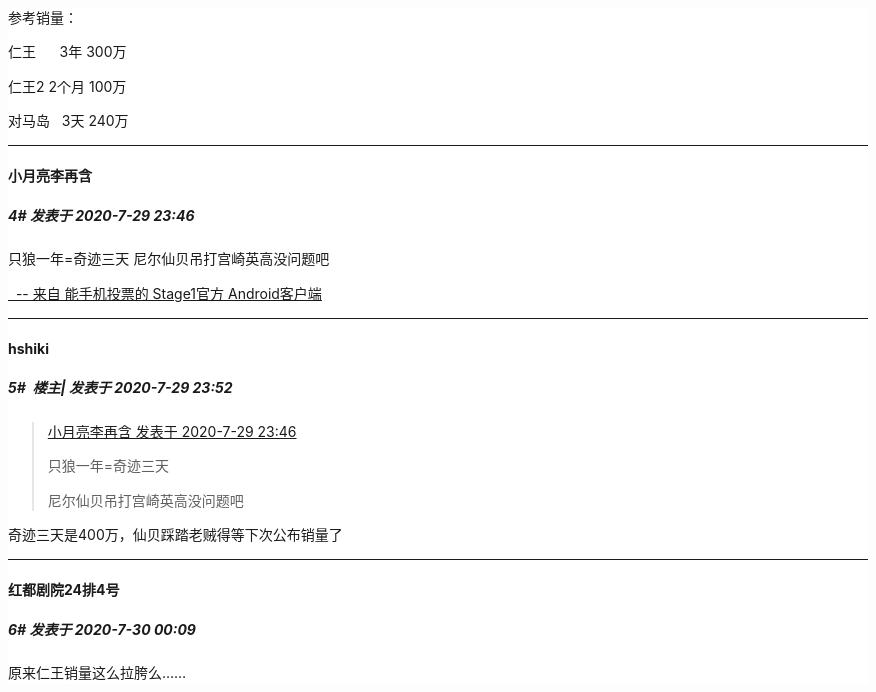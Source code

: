 

参考销量：


仁王      3年 300万

仁王2 2个月 100万

对马岛   3天 240万







*****

####  小月亮李再含  
##### 4#       发表于 2020-7-29 23:46




只狼一年=奇迹三天
尼尔仙贝吊打宫崎英高没问题吧

[  -- 来自 能手机投票的 Stage1官方 Android客户端](https://www.coolapk.com/apk/140634)







*****

####  hshiki  
##### 5#         楼主| 发表于 2020-7-29 23:52



<blockquote><a href="httphttps://bbs.saraba1st.com/2b/forum.php?mod=redirect&amp;goto=findpost&amp;pid=48254771&amp;ptid=1952195" target="_blank">小月亮李再含 发表于 2020-7-29 23:46</a>

只狼一年=奇迹三天

尼尔仙贝吊打宫崎英高没问题吧</blockquote>
奇迹三天是400万，仙贝踩踏老贼得等下次公布销量了







*****

####  红都剧院24排4号  
##### 6#       发表于 2020-7-30 00:09




原来仁王销量这么拉胯么……



